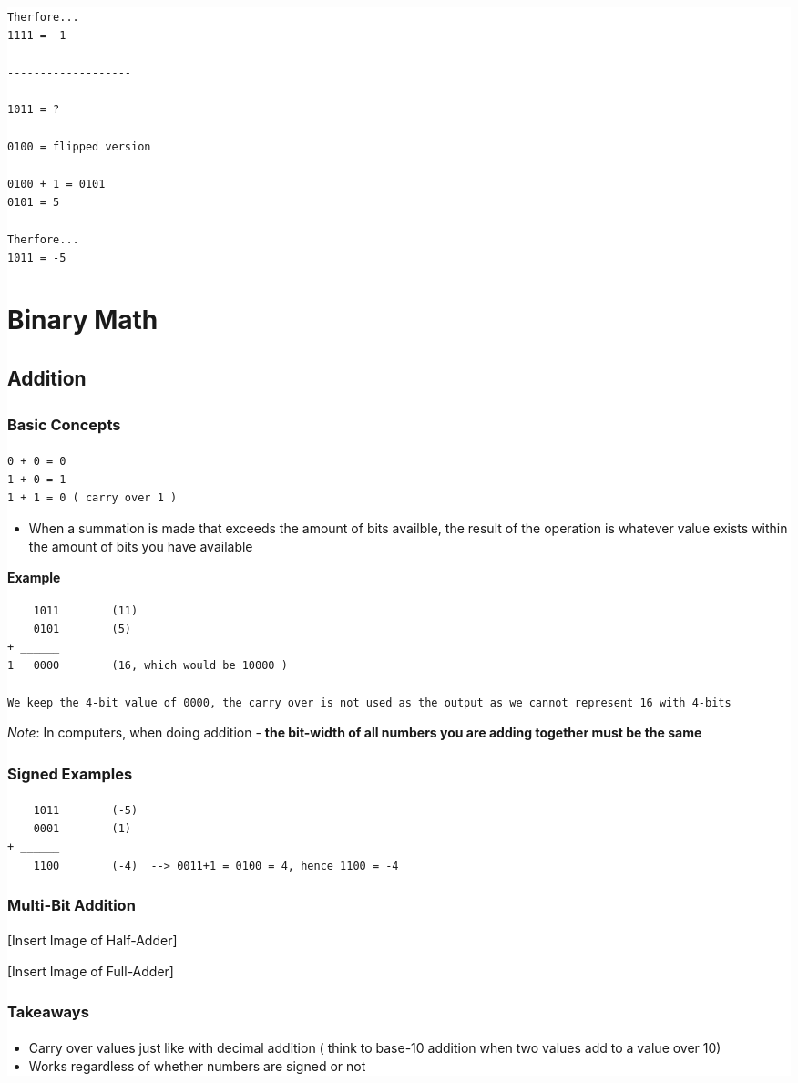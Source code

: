     Therfore...
    1111 = -1

    -------------------

    1011 = ?

    0100 = flipped version

    0100 + 1 = 0101
    0101 = 5

    Therfore...
    1011 = -5

# Binary Math

## Addition

### **Basic Concepts**

    0 + 0 = 0
    1 + 0 = 1
    1 + 1 = 0 ( carry over 1 )

* When a summation is made that exceeds the amount of bits availble, the result of the operation is whatever value exists within the amount of bits you have available

**Example**

        1011        (11)
        0101        (5)
    + ______
    1   0000        (16, which would be 10000 )

    We keep the 4-bit value of 0000, the carry over is not used as the output as we cannot represent 16 with 4-bits

*Note*: In computers, when doing addition - **the bit-width of all numbers you are adding together must be the same**

### **Signed Examples**

        1011        (-5)
        0001        (1)
    + ______
        1100        (-4)  --> 0011+1 = 0100 = 4, hence 1100 = -4

### **Multi-Bit Addition**

[Insert Image of Half-Adder]

[Insert Image of Full-Adder]

### **Takeaways**
* Carry over values just like with decimal addition ( think to base-10 addition when two values add to a value over 10)
* Works regardless of whether numbers are signed or not
